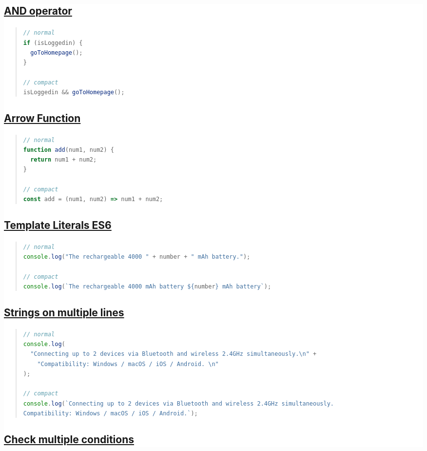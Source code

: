 ## [AND operator](#index)

> ```javascript
> // normal
> if (isLoggedin) {
>   goToHomepage();
> }
>
> // compact
> isLoggedin && goToHomepage();
> ```

## [Arrow Function](#index)

> ```javascript
> // normal
> function add(num1, num2) {
>   return num1 + num2;
> }
>
> // compact
> const add = (num1, num2) => num1 + num2;
> ```

## [Template Literals ES6](#index)

> ```javascript
> // normal
> console.log("The rechargeable 4000 " + number + " mAh battery.");
>
> // compact
> console.log(`The rechargeable 4000 mAh battery ${number} mAh battery`);
> ```

## [Strings on multiple lines](#index)

> ```javascript
> // normal
> console.log(
>   "Connecting up to 2 devices via Bluetooth and wireless 2.4GHz simultaneously.\n" +
>     "Compatibility: Windows / macOS / iOS / Android. \n"
> );
>
> // compact
> console.log(`Connecting up to 2 devices via Bluetooth and wireless 2.4GHz simultaneously.
> Compatibility: Windows / macOS / iOS / Android.`);
> ```

## [Check multiple conditions](#index)
